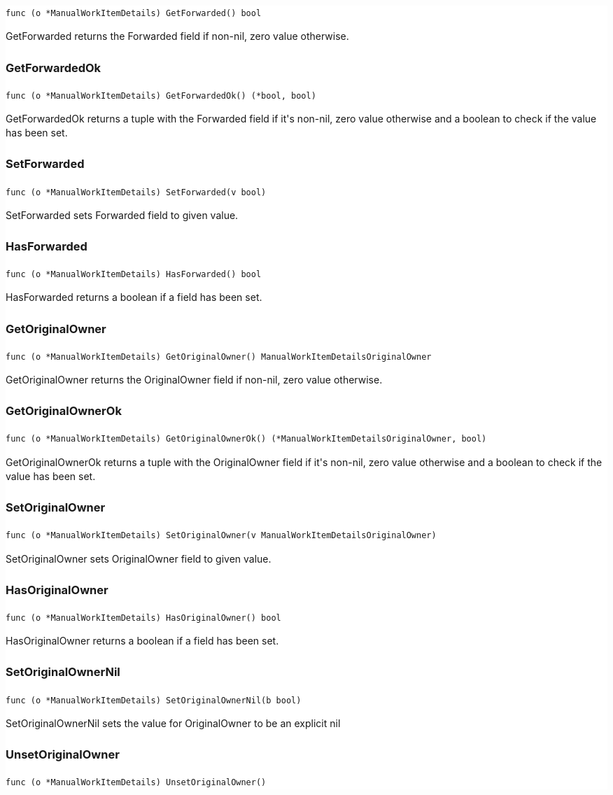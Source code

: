 `func (o *ManualWorkItemDetails) GetForwarded() bool`

GetForwarded returns the Forwarded field if non-nil, zero value otherwise.

### GetForwardedOk

`func (o *ManualWorkItemDetails) GetForwardedOk() (*bool, bool)`

GetForwardedOk returns a tuple with the Forwarded field if it's non-nil, zero value otherwise
and a boolean to check if the value has been set.

### SetForwarded

`func (o *ManualWorkItemDetails) SetForwarded(v bool)`

SetForwarded sets Forwarded field to given value.

### HasForwarded

`func (o *ManualWorkItemDetails) HasForwarded() bool`

HasForwarded returns a boolean if a field has been set.

### GetOriginalOwner

`func (o *ManualWorkItemDetails) GetOriginalOwner() ManualWorkItemDetailsOriginalOwner`

GetOriginalOwner returns the OriginalOwner field if non-nil, zero value otherwise.

### GetOriginalOwnerOk

`func (o *ManualWorkItemDetails) GetOriginalOwnerOk() (*ManualWorkItemDetailsOriginalOwner, bool)`

GetOriginalOwnerOk returns a tuple with the OriginalOwner field if it's non-nil, zero value otherwise
and a boolean to check if the value has been set.

### SetOriginalOwner

`func (o *ManualWorkItemDetails) SetOriginalOwner(v ManualWorkItemDetailsOriginalOwner)`

SetOriginalOwner sets OriginalOwner field to given value.

### HasOriginalOwner

`func (o *ManualWorkItemDetails) HasOriginalOwner() bool`

HasOriginalOwner returns a boolean if a field has been set.

### SetOriginalOwnerNil

`func (o *ManualWorkItemDetails) SetOriginalOwnerNil(b bool)`

 SetOriginalOwnerNil sets the value for OriginalOwner to be an explicit nil

### UnsetOriginalOwner
`func (o *ManualWorkItemDetails) UnsetOriginalOwner()`
